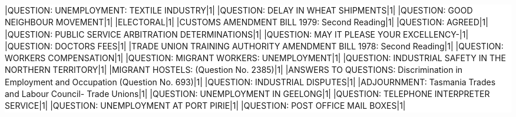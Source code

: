 |QUESTION: UNEMPLOYMENT: TEXTILE INDUSTRY|1|
|QUESTION: DELAY IN WHEAT SHIPMENTS|1|
|QUESTION: GOOD NEIGHBOUR MOVEMENT|1|
|ELECTORAL|1|
|CUSTOMS AMENDMENT BILL 1979: Second Reading|1|
|QUESTION: AGREED|1|
|QUESTION: PUBLIC SERVICE ARBITRATION DETERMINATIONS|1|
|QUESTION: MAY IT PLEASE YOUR EXCELLENCY-|1|
|QUESTION: DOCTORS FEES|1|
|TRADE UNION TRAINING AUTHORITY AMENDMENT BILL 1978: Second Reading|1|
|QUESTION: WORKERS COMPENSATION|1|
|QUESTION: MIGRANT WORKERS: UNEMPLOYMENT|1|
|QUESTION: INDUSTRIAL SAFETY IN THE NORTHERN TERRITORY|1|
|MIGRANT HOSTELS: (Question No. 2385)|1|
|ANSWERS TO QUESTIONS: Discrimination in Employment and Occupation (Question No. 693)|1|
|QUESTION: INDUSTRIAL DISPUTES|1|
|ADJOURNMENT: Tasmania Trades and Labour Council- Trade Unions|1|
|QUESTION: UNEMPLOYMENT IN GEELONG|1|
|QUESTION: TELEPHONE INTERPRETER SERVICE|1|
|QUESTION: UNEMPLOYMENT AT PORT PIRIE|1|
|QUESTION: POST OFFICE MAIL BOXES|1|
